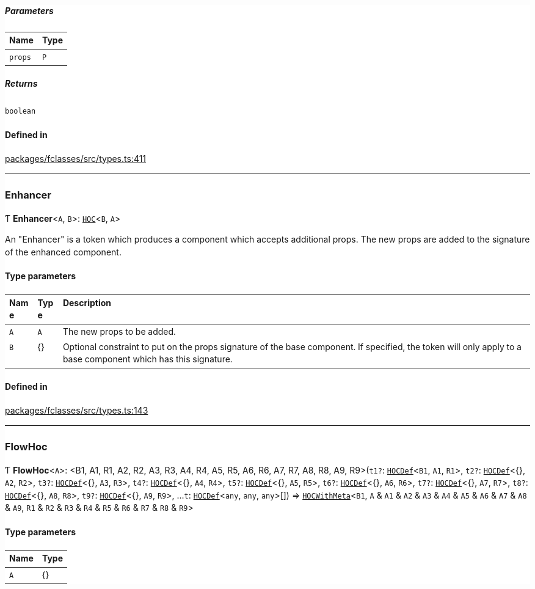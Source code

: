 ##### Parameters

| Name | Type |
| :------ | :------ |
| `props` | `P` |

##### Returns

`boolean`

#### Defined in

[packages/fclasses/src/types.ts:411](https://github.com/johnsonandjohnson/Bodiless-JS/blob/b886960f7/packages/fclasses/src/types.ts#L411)

___

### Enhancer

Ƭ **Enhancer**<`A`, `B`\>: [`HOC`](README.md#hoc)<`B`, `A`\>

An "Enhancer" is a token which produces a component which accepts additional props.
The new props are added to the signature of the enhanced component.

#### Type parameters

| Name | Type | Description |
| :------ | :------ | :------ |
| `A` | `A` | The new props to be added. |
| `B` | {} | Optional constraint to put on the props signature of the base component. If specified, the token will only apply to a base component which has this signature. |

#### Defined in

[packages/fclasses/src/types.ts:143](https://github.com/johnsonandjohnson/Bodiless-JS/blob/b886960f7/packages/fclasses/src/types.ts#L143)

___

### FlowHoc

Ƭ **FlowHoc**<`A`\>: <B1, A1, R1, A2, R2, A3, R3, A4, R4, A5, R5, A6, R6, A7, R7, A8, R8, A9, R9\>(`t1?`: [`HOCDef`](README.md#hocdef)<`B1`, `A1`, `R1`\>, `t2?`: [`HOCDef`](README.md#hocdef)<{}, `A2`, `R2`\>, `t3?`: [`HOCDef`](README.md#hocdef)<{}, `A3`, `R3`\>, `t4?`: [`HOCDef`](README.md#hocdef)<{}, `A4`, `R4`\>, `t5?`: [`HOCDef`](README.md#hocdef)<{}, `A5`, `R5`\>, `t6?`: [`HOCDef`](README.md#hocdef)<{}, `A6`, `R6`\>, `t7?`: [`HOCDef`](README.md#hocdef)<{}, `A7`, `R7`\>, `t8?`: [`HOCDef`](README.md#hocdef)<{}, `A8`, `R8`\>, `t9?`: [`HOCDef`](README.md#hocdef)<{}, `A9`, `R9`\>, ...`t`: [`HOCDef`](README.md#hocdef)<`any`, `any`, `any`\>[]) => [`HOCWithMeta`](README.md#hocwithmeta)<`B1`, `A` & `A1` & `A2` & `A3` & `A4` & `A5` & `A6` & `A7` & `A8` & `A9`, `R1` & `R2` & `R3` & `R4` & `R5` & `R6` & `R7` & `R8` & `R9`\>

#### Type parameters

| Name | Type |
| :------ | :------ |
| `A` | {} |
